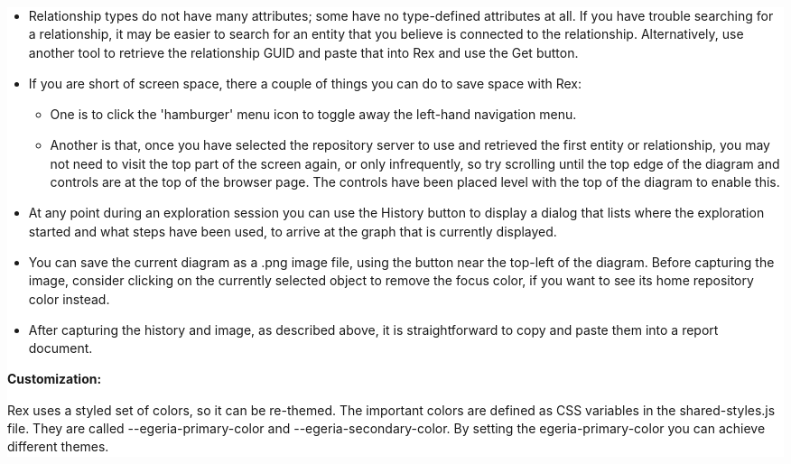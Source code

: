 * Relationship types do not have many attributes; some have no type-defined attributes at all. If you have trouble searching
  for a relationship, it may be easier to search for an entity that you believe is connected to the relationship. Alternatively,
  use another tool to retrieve the relationship GUID and paste that into Rex and use the Get button.

* If you are short of screen space, there a couple of things you can do to save space with Rex:

  * One is to click the 'hamburger' menu icon to toggle away the left-hand navigation menu.
  
  * Another is that, once you have selected the repository server to use and retrieved the first
    entity or relationship, you may not need to visit the top part of the screen again, or only infrequently, so 
    try scrolling until the top edge of the diagram and controls are at the top of the browser page. The controls
    have been placed level with the top of the diagram to enable this.
    
* At any point during an exploration session you can use the History button to display a dialog that lists where the
  exploration started and what steps have been used, to arrive at the graph that is currently displayed.

* You can save the current diagram as a .png image file, using the button near the top-left of the diagram.
  Before capturing the image, consider clicking on the currently selected object to remove the focus color, if you want to
  see its home repository color instead.
    
* After capturing the history and image, as described above, it is straightforward to copy and paste them into a report
document.
                    
**Customization:**
               
Rex uses a styled set of colors, so it can be re-themed. The important colors are defined as CSS variables in the
shared-styles.js file. They are called --egeria-primary-color and --egeria-secondary-color.
By setting the egeria-primary-color you can achieve different themes.